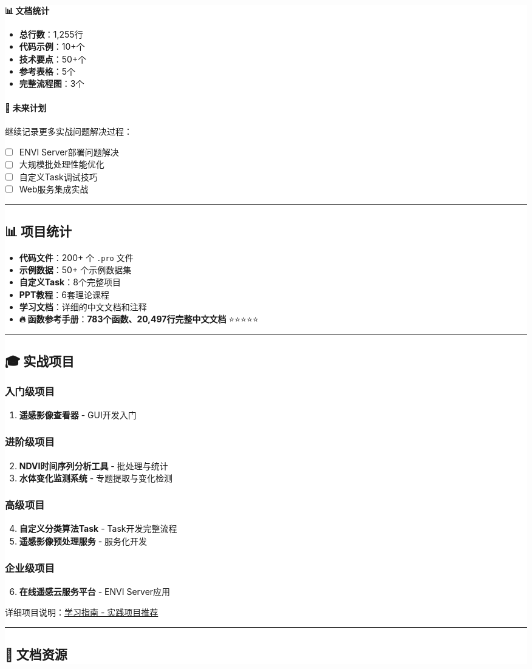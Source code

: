 #### 📊 文档统计

- **总行数**：1,255行
- **代码示例**：10+个
- **技术要点**：50+个
- **参考表格**：5个
- **完整流程图**：3个

#### 🎯 未来计划

继续记录更多实战问题解决过程：
- [ ] ENVI Server部署问题解决
- [ ] 大规模批处理性能优化
- [ ] 自定义Task调试技巧
- [ ] Web服务集成实战

---

## 📊 项目统计

- **代码文件**：200+ 个 `.pro` 文件
- **示例数据**：50+ 个示例数据集
- **自定义Task**：8个完整项目
- **PPT教程**：6套理论课程
- **学习文档**：详细的中文文档和注释
- **🔥 函数参考手册**：**783个函数、20,497行完整中文文档** ⭐⭐⭐⭐⭐

---

## 🎓 实战项目

### 入门级项目
1. **遥感影像查看器** - GUI开发入门

### 进阶级项目
2. **NDVI时间序列分析工具** - 批处理与统计
3. **水体变化监测系统** - 专题提取与变化检测

### 高级项目
4. **自定义分类算法Task** - Task开发完整流程
5. **遥感影像预处理服务** - 服务化开发

### 企业级项目
6. **在线遥感云服务平台** - ENVI Server应用

详细项目说明：[学习指南 - 实践项目推荐](笔记详情/1031.md#实践项目推荐)

---

## 📖 文档资源
